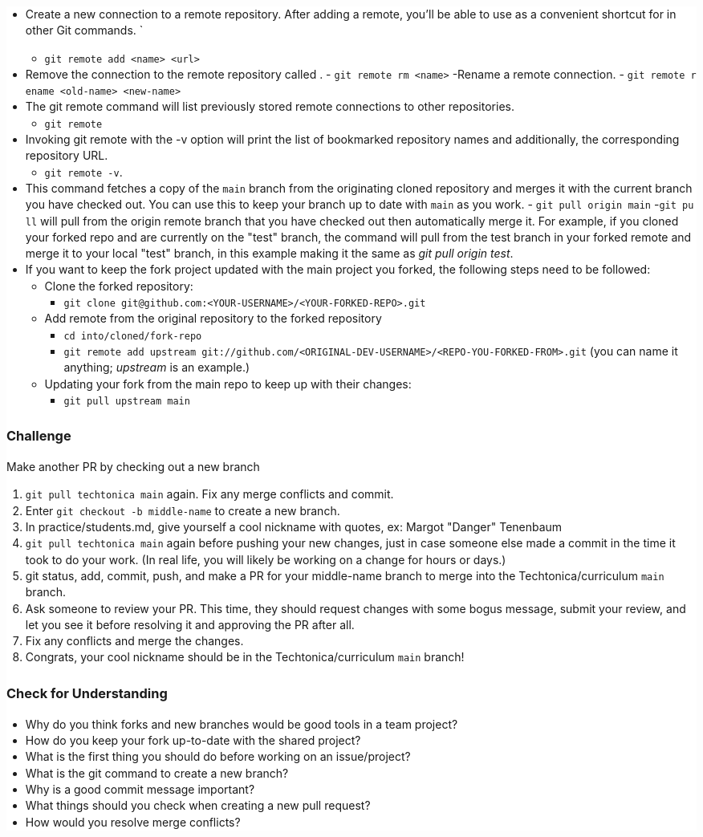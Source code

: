    - Create a new connection to a remote repository. After adding a remote, you’ll be able to use <name> as a convenient shortcut for <url> in other Git commands. `
     - `git remote add <name> <url>`
   - Remove the connection to the remote repository called <name>. - `git remote rm <name>`
     -Rename a remote connection. - `git remote rename <old-name> <new-name>`
   - The git remote command will list previously stored remote connections to other repositories.
     - `git remote`
   - Invoking git remote with the -v option will print the list of bookmarked repository names and additionally, the corresponding repository URL.
     - `git remote -v`.
   - This command fetches a copy of the `main` branch from the originating cloned repository and merges it with the current branch you have checked out. You can use this to keep your branch up to date with `main` as you work. - `git pull origin main` -`git pull` will pull from the origin remote branch that you have checked out then automatically merge it. For example, if you cloned your forked repo and are currently on the "test" branch, the command will pull from the test branch in your forked remote and merge it to your local "test" branch, in this example making it the same as _git pull origin test_.
   - If you want to keep the fork project updated with the main project you forked, the following steps need to be followed:
     - Clone the forked repository:
       - `git clone git@github.com:<YOUR-USERNAME>/<YOUR-FORKED-REPO>.git`
     - Add remote from the original repository to the forked repository
       - `cd into/cloned/fork-repo`
       - `git remote add upstream git://github.com/<ORIGINAL-DEV-USERNAME>/<REPO-YOU-FORKED-FROM>.git` (you can name it anything; _upstream_ is an example.)
     - Updating your fork from the main repo to keep up with their changes:
       - `git pull upstream main`

### Challenge

Make another PR by checking out a new branch

1. `git pull techtonica main` again. Fix any merge conflicts and commit.
1. Enter `git checkout -b middle-name` to create a new branch.
1. In practice/students.md, give yourself a cool nickname with quotes, ex: Margot "Danger" Tenenbaum
1. `git pull techtonica main` again before pushing your new changes, just in case someone else made a commit in the time it took to do your work. (In real life, you will likely be working on a change for hours or days.)
1. git status, add, commit, push, and make a PR for your middle-name branch to merge into the Techtonica/curriculum `main` branch.
1. Ask someone to review your PR. This time, they should request changes with some bogus message, submit your review, and let you see it before resolving it and approving the PR after all.
1. Fix any conflicts and merge the changes.
1. Congrats, your cool nickname should be in the Techtonica/curriculum `main` branch!

### Check for Understanding

- Why do you think forks and new branches would be good tools in a team project?
- How do you keep your fork up-to-date with the shared project?
- What is the first thing you should do before working on an issue/project?
- What is the git command to create a new branch?
- Why is a good commit message important?
- What things should you check when creating a new pull request?
- How would you resolve merge conflicts?
